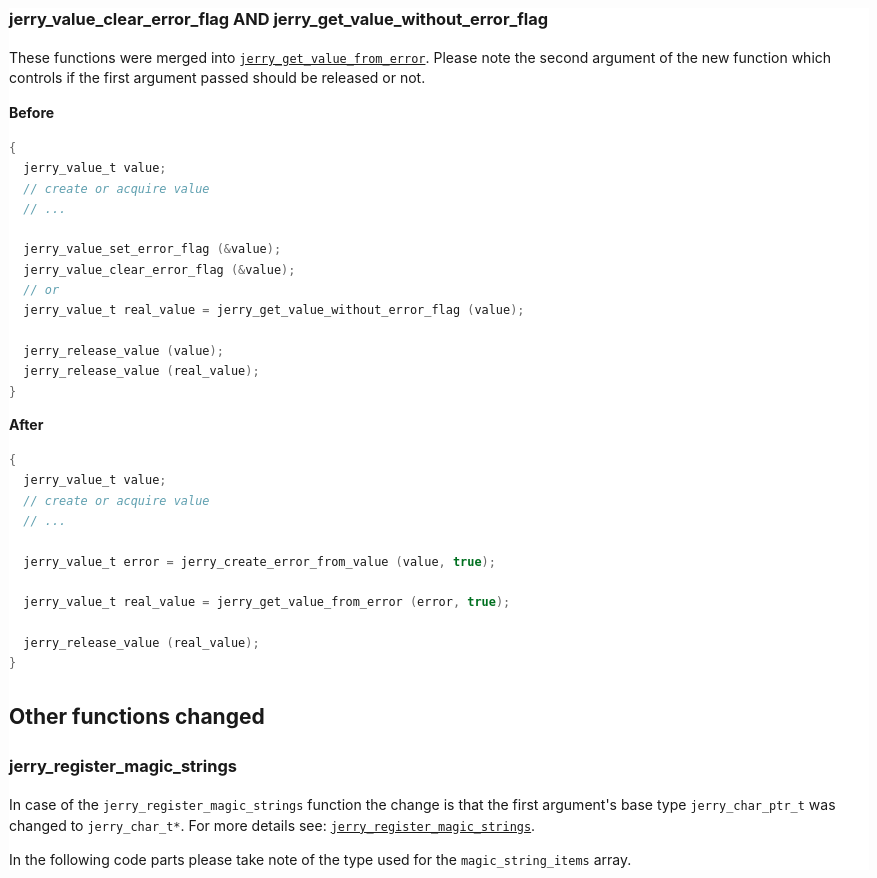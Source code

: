 ### jerry_value_clear_error_flag AND jerry_get_value_without_error_flag

These functions were merged into [`jerry_get_value_from_error`](02.API-REFERENCE.md#jerry_get_value_from_error).
Please note the second argument of the new function which controls if the first argument passed should be released
or not.

**Before**

```c
{
  jerry_value_t value;
  // create or acquire value
  // ...

  jerry_value_set_error_flag (&value);
  jerry_value_clear_error_flag (&value);
  // or
  jerry_value_t real_value = jerry_get_value_without_error_flag (value);

  jerry_release_value (value);
  jerry_release_value (real_value);
}
```

**After**

```c
{
  jerry_value_t value;
  // create or acquire value
  // ...

  jerry_value_t error = jerry_create_error_from_value (value, true);

  jerry_value_t real_value = jerry_get_value_from_error (error, true);

  jerry_release_value (real_value);
}
```

## Other functions changed

### jerry_register_magic_strings

In case of the `jerry_register_magic_strings` function the change is that
the first argument's base type `jerry_char_ptr_t` was changed to `jerry_char_t*`.
For more details see: [`jerry_register_magic_strings`](02.API-REFERENCE.md#jerry_register_magic_strings).

In the following code parts please take note of the type used for the `magic_string_items` array.
